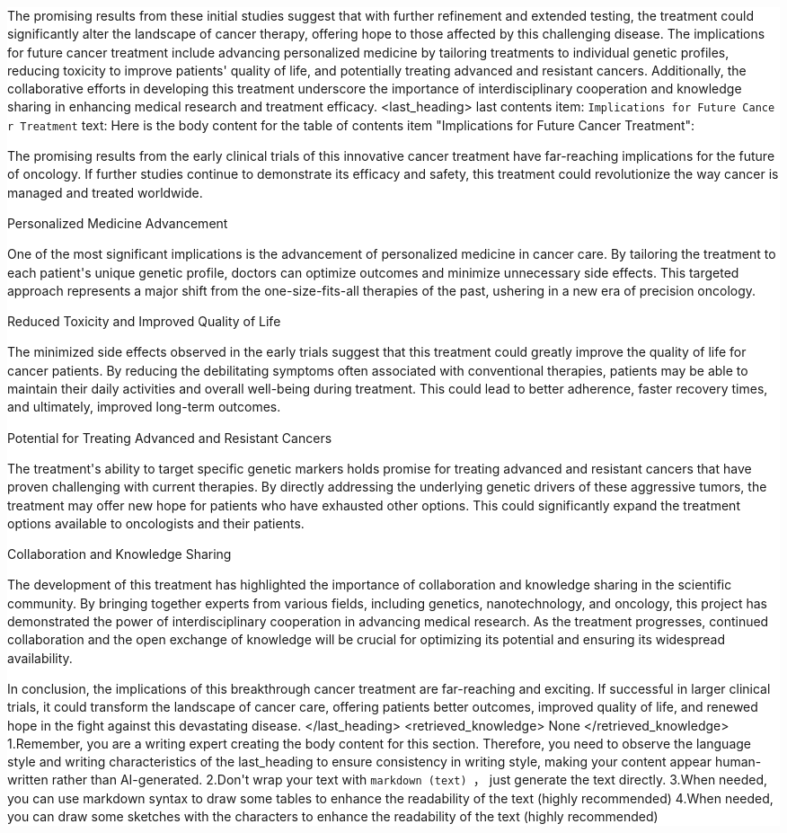 The promising results from these initial studies suggest that with further refinement and extended testing, the treatment could significantly alter the landscape of cancer therapy, offering hope to those affected by this challenging disease. The implications for future cancer treatment include advancing personalized medicine by tailoring treatments to individual genetic profiles, reducing toxicity to improve patients' quality of life, and potentially treating advanced and resistant cancers. Additionally, the collaborative efforts in developing this treatment underscore the importance of interdisciplinary cooperation and knowledge sharing in enhancing medical research and treatment efficacy.
</digest>
<last_heading>
last contents item: `Implications for Future Cancer Treatment`
text:
Here is the body content for the table of contents item "Implications for Future Cancer Treatment":

The promising results from the early clinical trials of this innovative cancer treatment have far-reaching implications for the future of oncology. If further studies continue to demonstrate its efficacy and safety, this treatment could revolutionize the way cancer is managed and treated worldwide.

Personalized Medicine Advancement

One of the most significant implications is the advancement of personalized medicine in cancer care. By tailoring the treatment to each patient's unique genetic profile, doctors can optimize outcomes and minimize unnecessary side effects. This targeted approach represents a major shift from the one-size-fits-all therapies of the past, ushering in a new era of precision oncology.

Reduced Toxicity and Improved Quality of Life

The minimized side effects observed in the early trials suggest that this treatment could greatly improve the quality of life for cancer patients. By reducing the debilitating symptoms often associated with conventional therapies, patients may be able to maintain their daily activities and overall well-being during treatment. This could lead to better adherence, faster recovery times, and ultimately, improved long-term outcomes.

Potential for Treating Advanced and Resistant Cancers

The treatment's ability to target specific genetic markers holds promise for treating advanced and resistant cancers that have proven challenging with current therapies. By directly addressing the underlying genetic drivers of these aggressive tumors, the treatment may offer new hope for patients who have exhausted other options. This could significantly expand the treatment options available to oncologists and their patients.

Collaboration and Knowledge Sharing

The development of this treatment has highlighted the importance of collaboration and knowledge sharing in the scientific community. By bringing together experts from various fields, including genetics, nanotechnology, and oncology, this project has demonstrated the power of interdisciplinary cooperation in advancing medical research. As the treatment progresses, continued collaboration and the open exchange of knowledge will be crucial for optimizing its potential and ensuring its widespread availability.

In conclusion, the implications of this breakthrough cancer treatment are far-reaching and exciting. If successful in larger clinical trials, it could transform the landscape of cancer care, offering patients better outcomes, improved quality of life, and renewed hope in the fight against this devastating disease.
</last_heading>
<retrieved_knowledge>
None
</retrieved_knowledge>
<attention>
1.Remember, you are a writing expert creating the body content for this section.
Therefore, you need to observe the language style and writing characteristics of the last_heading to ensure consistency in writing style, making your content appear human-written rather than AI-generated.
2.Don't wrap your text with ```markdown (text) ```， just generate the text directly.
3.When needed, you can use markdown syntax to draw some tables to enhance the readability of the text (highly recommended)
4.When needed, you can draw some sketches with the characters to enhance the readability of the text (highly recommended)
</attention>